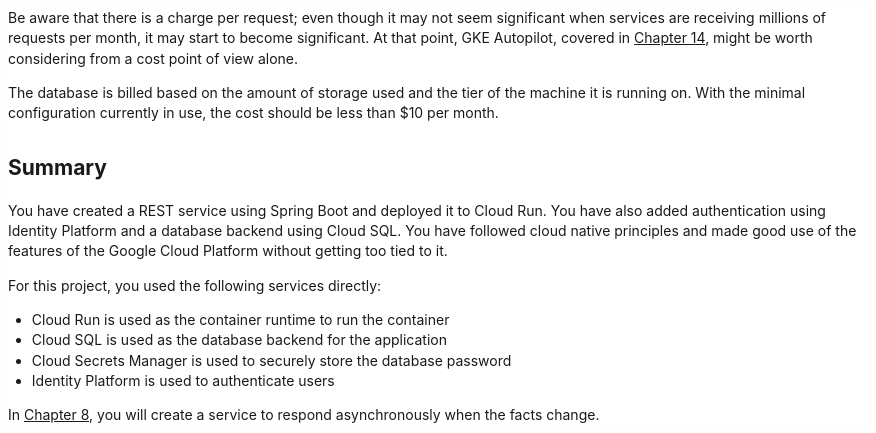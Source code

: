 Be aware that there is a charge per request; even though it may not seem significant when services are receiving millions of requests per month, it may start to become significant. At that point, GKE Autopilot, covered in [Chapter 14](https://learning.oreilly.com/library/view/cloud-native-development/9781098145071/ch14.html#chapter\_14), might be worth considering from a cost point of view alone.

The database is billed based on the amount of storage used and the tier of the machine it is running on. With the minimal configuration currently in use, the cost should be less than $10 per month.

## Summary

You have created a REST service using Spring Boot and deployed it to Cloud Run. You have also added authentication using Identity Platform and a database backend using Cloud SQL. You have followed cloud native principles and made good use of the features of the Google Cloud Platform without getting too tied to it.

For this project, you used the following services directly:

* Cloud Run is used as the container runtime to run the container
* Cloud SQL is used as the database backend for the application
* Cloud Secrets Manager is used to securely store the database password
* Identity Platform is used to authenticate users

In [Chapter 8](https://learning.oreilly.com/library/view/cloud-native-development/9781098145071/ch08.html#chapter\_08), you will create a service to respond asynchronously when the facts change.
